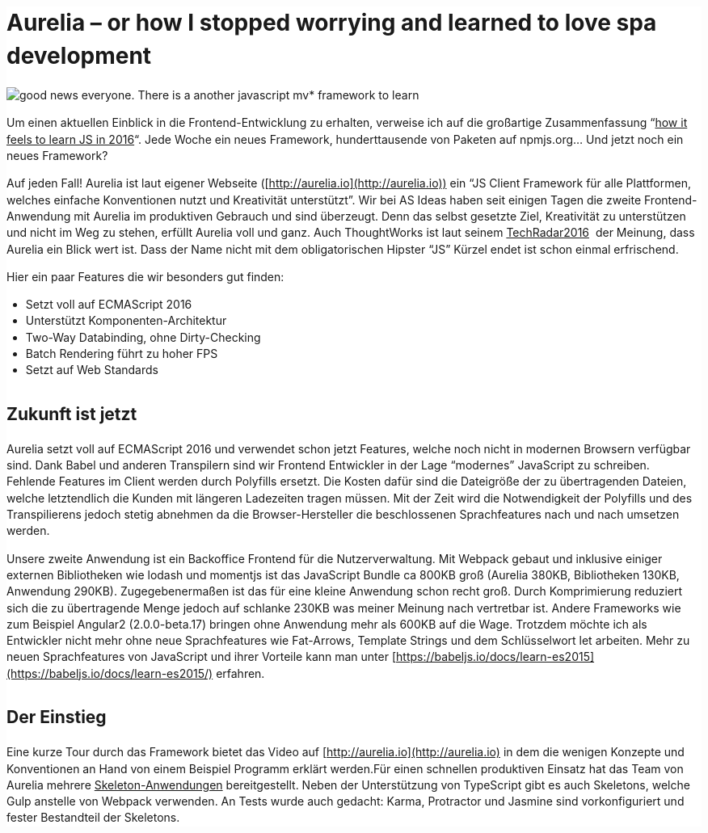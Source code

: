 Aurelia – or how I stopped worrying and learned to love spa development
=======================================================================

![good news everyone. There is a another javascript mv* framework to learn](https://cdn.meme.am/instances/250x250/66344488.jpg)

Um einen aktuellen Einblick in die Frontend-Entwicklung zu erhalten, verweise ich auf die großartige Zusammenfassung “[how it feels to learn JS in 2016](https://hackernoon.com/how-it-feels-to-learn-javascript-in-2016-d3a717dd577f#.ridckjkjd)“. Jede Woche ein neues Framework, hunderttausende von Paketen auf npmjs.org… Und jetzt noch ein neues Framework?

Auf jeden Fall! Aurelia ist laut eigener Webseite ([http://aurelia.io](http://aurelia.io)) ein “JS Client Framework für alle Plattformen, welches einfache Konventionen nutzt und Kreativität unterstützt”. Wir bei AS Ideas haben seit einigen Tagen die zweite Frontend-Anwendung mit Aurelia im produktiven Gebrauch und sind überzeugt. Denn das selbst gesetzte Ziel, Kreativität zu unterstützen und nicht im Weg zu stehen, erfüllt Aurelia voll und ganz. Auch ThoughtWorks ist laut seinem [TechRadar2016](https://www.thoughtworks.com/de/radar/languages-and-frameworks)  der Meinung, dass Aurelia ein Blick wert ist. Dass der Name nicht mit dem obligatorischen Hipster “JS” Kürzel endet ist schon einmal erfrischend.

Hier ein paar Features die wir besonders gut finden:

*   Setzt voll auf ECMAScript 2016
*   Unterstützt Komponenten-Architektur
*   Two-Way Databinding, ohne Dirty-Checking
*   Batch Rendering führt zu hoher FPS
*   Setzt auf Web Standards

Zukunft ist jetzt
-----------------

Aurelia setzt voll auf ECMAScript 2016 und verwendet schon jetzt Features, welche noch nicht in modernen Browsern verfügbar sind. Dank Babel und anderen Transpilern sind wir Frontend Entwickler in der Lage “modernes” JavaScript zu schreiben. Fehlende Features im Client werden durch Polyfills ersetzt. Die Kosten dafür sind die Dateigröße der zu übertragenden Dateien, welche letztendlich die Kunden mit längeren Ladezeiten tragen müssen. Mit der Zeit wird die Notwendigkeit der Polyfills und des Transpilierens jedoch stetig abnehmen da die Browser-Hersteller die beschlossenen Sprachfeatures nach und nach umsetzen werden.

Unsere zweite Anwendung ist ein Backoffice Frontend für die Nutzerverwaltung. Mit Webpack gebaut und inklusive einiger externen Bibliotheken wie lodash und momentjs ist das JavaScript Bundle ca 800KB groß (Aurelia 380KB, Bibliotheken 130KB, Anwendung 290KB). Zugegebenermaßen ist das für eine kleine Anwendung schon recht groß. Durch Komprimierung reduziert sich die zu übertragende Menge jedoch auf schlanke 230KB was meiner Meinung nach vertretbar ist. Andere Frameworks wie zum Beispiel Angular2 (2.0.0-beta.17) bringen ohne Anwendung mehr als 600KB auf die Wage. Trotzdem möchte ich als Entwickler nicht mehr ohne neue Sprachfeatures wie Fat-Arrows, Template Strings und dem Schlüsselwort let arbeiten. Mehr zu neuen Sprachfeatures von JavaScript und ihrer Vorteile kann man unter [https://babeljs.io/docs/learn-es2015](https://babeljs.io/docs/learn-es2015/) erfahren.

Der Einstieg
------------

Eine kurze Tour durch das Framework bietet das Video auf [http://aurelia.io](http://aurelia.io) in dem die wenigen Konzepte und Konventionen an Hand von einem Beispiel Programm erklärt werden.Für einen schnellen produktiven Einsatz hat das Team von Aurelia mehrere [Skeleton-Anwendungen](https://github.com/aurelia/skeleton-navigation) bereitgestellt. Neben der Unterstützung von TypeScript gibt es auch Skeletons, welche Gulp anstelle von Webpack verwenden. An Tests wurde auch gedacht: Karma, Protractor und Jasmine sind vorkonfiguriert und fester Bestandteil der Skeletons.
